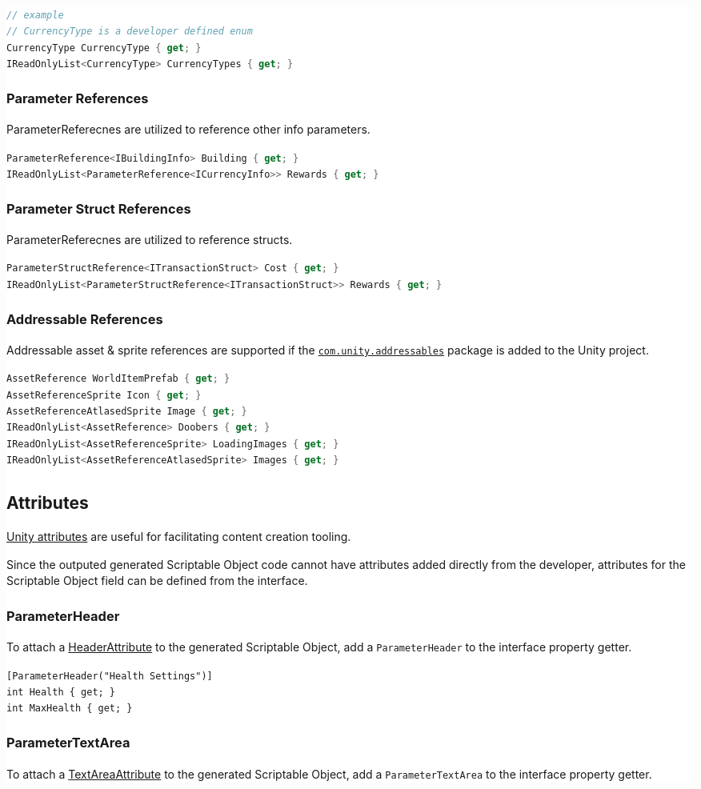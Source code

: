 ```C#
// example
// CurrencyType is a developer defined enum
CurrencyType CurrencyType { get; }
IReadOnlyList<CurrencyType> CurrencyTypes { get; }
```

### Parameter References
ParameterReferecnes are utilized to reference other info parameters.

```C#
ParameterReference<IBuildingInfo> Building { get; }
IReadOnlyList<ParameterReference<ICurrencyInfo>> Rewards { get; }
```

### Parameter Struct References
ParameterReferecnes are utilized to reference structs.

```C#
ParameterStructReference<ITransactionStruct> Cost { get; }
IReadOnlyList<ParameterStructReference<ITransactionStruct>> Rewards { get; }
```

### Addressable References
Addressable asset & sprite references are supported if the [`com.unity.addressables`](https://docs.unity3d.com/Packages/com.unity.addressables@latest/index.html) package is added to the Unity project.
```C#
AssetReference WorldItemPrefab { get; }
AssetReferenceSprite Icon { get; }
AssetReferenceAtlasedSprite Image { get; }
IReadOnlyList<AssetReference> Doobers { get; }
IReadOnlyList<AssetReferenceSprite> LoadingImages { get; }
IReadOnlyList<AssetReferenceAtlasedSprite> Images { get; }
```

## Attributes
[Unity attributes](https://docs.unity3d.com/2020.3/Documentation/ScriptReference/RangeAttribute.html) are useful for facilitating content creation tooling.

Since the outputed generated Scriptable Object code cannot have attributes added directly from the developer, attributes for the Scriptable Object field can be defined from the interface.

### ParameterHeader
To attach a [HeaderAttribute](https://docs.unity3d.com/ScriptReference/HeaderAttribute.html) to the generated Scriptable Object, add a `ParameterHeader` to the interface property getter.

```
[ParameterHeader("Health Settings")]
int Health { get; }
int MaxHealth { get; }
```

### ParameterTextArea
To attach a [TextAreaAttribute](https://docs.unity3d.com/ScriptReference/TextAreaAttribute.html) to the generated Scriptable Object, add a `ParameterTextArea` to the interface property getter.
